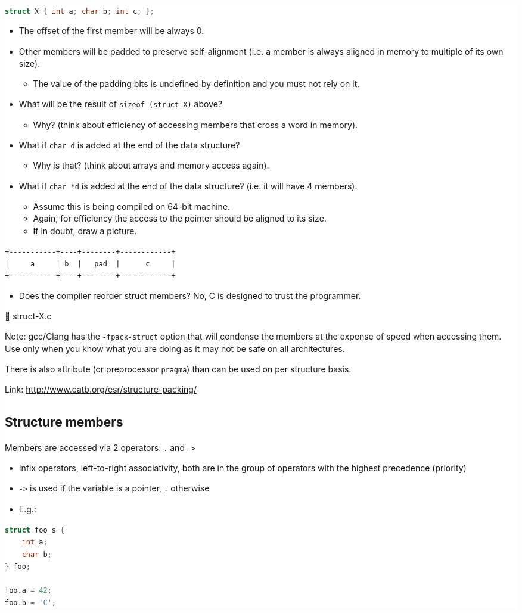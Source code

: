 ```C
struct X { int a; char b; int c; };
```

- The offset of the first member will be always 0.

- Other members will be padded to preserve self-alignment (i.e. a member is
  always aligned in memory to multiple of its own size).
	- The value of the padding bits is undefined by definition and you must
	  not rely on it.

- What will be the result of `sizeof (struct X)` above?
	- Why? (think about efficiency of accessing members that cross
	  a word in memory).

- What if `char d` is added at the end of the data structure?
	- Why is that? (think about arrays and memory access again).

- What if `char *d` is added at the end of the data structure?  (i.e. it will
  have 4 members).
	- Assume this is being compiled on 64-bit machine.
	- Again, for efficiency the access to the pointer should be aligned to its
	  size.
	- If in doubt, draw a picture.

```
+-----------+----+--------+------------+
|     a     | b  |   pad  |      c     |
+-----------+----+--------+------------+
```

- Does the compiler reorder struct members?  No, C is designed to trust the
  programmer.

:eyes: [struct-X.c](https://github.com/devnull-cz/c-prog-lang/blob/master/src/struct-X.c)

Note: gcc/Clang has the `-fpack-struct` option that will condense the members at
the expense of speed when accessing them.  Use only when you know what you are
doing as it may not be safe on all architectures.

There is also attribute (or preprocessor `pragma`) than can be used on per
structure basis.

Link: http://www.catb.org/esr/structure-packing/

## Structure members

Members are accessed via 2 operators: `.` and `->`

- Infix operators, left-to-right associativity, both are in the group of
  operators with the highest precedence (priority)
- `->` is used if the variable is a pointer, `.` otherwise

- E.g.:

```C
struct foo_s {
	int a;
	char b;
} foo;

foo.a = 42;
foo.b = 'C';
```
